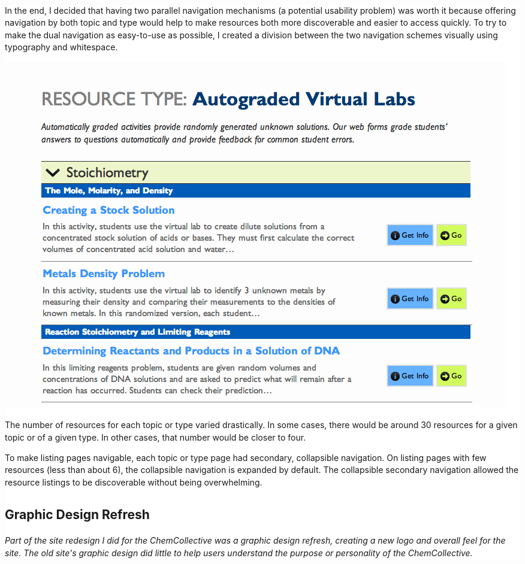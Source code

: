In the end, I decided that having two parallel navigation mechanisms (a potential usability problem) was worth it because offering navigation by both topic and type would help to make resources both more discoverable and easier to access quickly. To try to make the dual navigation as easy-to-use as possible, I created a division between the two navigation schemes visually using typography and whitespace.

![Example of collapsible navigation within a topic or type of resources.](/assets/images/chemcoll/expanded-autograded-listing.png)

The number of resources for each topic or type varied drastically. In some cases, there would be around 30 resources for a given topic or of a given type. In other cases, that number would be closer to four.

To make listing pages navigable, each topic or type page had secondary, collapsible navigation. On listing pages with few resources (less than about 6), the collapsible navigation is expanded by default. The collapsible secondary navigation allowed the resource listings to be discoverable without being overwhelming.

## Graphic Design Refresh

*Part of the site redesign I did for the ChemCollective was a graphic design refresh, creating a new logo and overall feel for the site. The old site's graphic design did little to help users understand the purpose or personality of the ChemCollective.*
